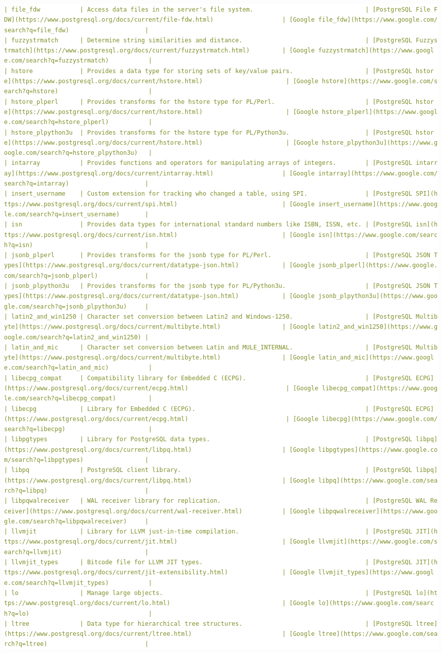 ```yaml
| file_fdw           | Access data files in the server's file system.                               | [PostgreSQL File FDW](https://www.postgresql.org/docs/current/file-fdw.html)                   | [Google file_fdw](https://www.google.com/search?q=file_fdw)                     |
| fuzzystrmatch      | Determine string similarities and distance.                                  | [PostgreSQL Fuzzystrmatch](https://www.postgresql.org/docs/current/fuzzystrmatch.html)         | [Google fuzzystrmatch](https://www.google.com/search?q=fuzzystrmatch)           |
| hstore             | Provides a data type for storing sets of key/value pairs.                    | [PostgreSQL hstore](https://www.postgresql.org/docs/current/hstore.html)                       | [Google hstore](https://www.google.com/search?q=hstore)                         |
| hstore_plperl      | Provides transforms for the hstore type for PL/Perl.                         | [PostgreSQL hstore](https://www.postgresql.org/docs/current/hstore.html)                       | [Google hstore_plperl](https://www.google.com/search?q=hstore_plperl)           |
| hstore_plpython3u  | Provides transforms for the hstore type for PL/Python3u.                     | [PostgreSQL hstore](https://www.postgresql.org/docs/current/hstore.html)                       | [Google hstore_plpython3u](https://www.google.com/search?q=hstore_plpython3u)   |
| intarray           | Provides functions and operators for manipulating arrays of integers.        | [PostgreSQL intarray](https://www.postgresql.org/docs/current/intarray.html)                   | [Google intarray](https://www.google.com/search?q=intarray)                     |
| insert_username    | Custom extension for tracking who changed a table, using SPI.                | [PostgreSQL SPI](https://www.postgresql.org/docs/current/spi.html)                             | [Google insert_username](https://www.google.com/search?q=insert_username)       |
| isn                | Provides data types for international standard numbers like ISBN, ISSN, etc. | [PostgreSQL isn](https://www.postgresql.org/docs/current/isn.html)                             | [Google isn](https://www.google.com/search?q=isn)                               |
| jsonb_plperl       | Provides transforms for the jsonb type for PL/Perl.                          | [PostgreSQL JSON Types](https://www.postgresql.org/docs/current/datatype-json.html)            | [Google jsonb_plperl](https://www.google.com/search?q=jsonb_plperl)             |
| jsonb_plpython3u   | Provides transforms for the jsonb type for PL/Python3u.                      | [PostgreSQL JSON Types](https://www.postgresql.org/docs/current/datatype-json.html)            | [Google jsonb_plpython3u](https://www.google.com/search?q=jsonb_plpython3u)     |
| latin2_and_win1250 | Character set conversion between Latin2 and Windows-1250.                    | [PostgreSQL Multibyte](https://www.postgresql.org/docs/current/multibyte.html)                 | [Google latin2_and_win1250](https://www.google.com/search?q=latin2_and_win1250) |
| latin_and_mic      | Character set conversion between Latin and MULE_INTERNAL.                    | [PostgreSQL Multibyte](https://www.postgresql.org/docs/current/multibyte.html)                 | [Google latin_and_mic](https://www.google.com/search?q=latin_and_mic)           |
| libecpg_compat     | Compatibility library for Embedded C (ECPG).                                 | [PostgreSQL ECPG](https://www.postgresql.org/docs/current/ecpg.html)                           | [Google libecpg_compat](https://www.google.com/search?q=libecpg_compat)         |
| libecpg            | Library for Embedded C (ECPG).                                               | [PostgreSQL ECPG](https://www.postgresql.org/docs/current/ecpg.html)                           | [Google libecpg](https://www.google.com/search?q=libecpg)                       |
| libpgtypes         | Library for PostgreSQL data types.                                           | [PostgreSQL libpq](https://www.postgresql.org/docs/current/libpq.html)                         | [Google libpgtypes](https://www.google.com/search?q=libpgtypes)                 |
| libpq              | PostgreSQL client library.                                                   | [PostgreSQL libpq](https://www.postgresql.org/docs/current/libpq.html)                         | [Google libpq](https://www.google.com/search?q=libpq)                           |
| libpqwalreceiver   | WAL receiver library for replication.                                        | [PostgreSQL WAL Receiver](https://www.postgresql.org/docs/current/wal-receiver.html)           | [Google libpqwalreceiver](https://www.google.com/search?q=libpqwalreceiver)     |
| llvmjit            | Library for LLVM just-in-time compilation.                                   | [PostgreSQL JIT](https://www.postgresql.org/docs/current/jit.html)                             | [Google llvmjit](https://www.google.com/search?q=llvmjit)                       |
| llvmjit_types      | Bitcode file for LLVM JIT types.                                             | [PostgreSQL JIT](https://www.postgresql.org/docs/current/jit-extensibility.html)               | [Google llvmjit_types](https://www.google.com/search?q=llvmjit_types)           |
| lo                 | Manage large objects.                                                        | [PostgreSQL lo](https://www.postgresql.org/docs/current/lo.html)                               | [Google lo](https://www.google.com/search?q=lo)                                 |
| ltree              | Data type for hierarchical tree structures.                                  | [PostgreSQL ltree](https://www.postgresql.org/docs/current/ltree.html)                         | [Google ltree](https://www.google.com/search?q=ltree)                           |
```
